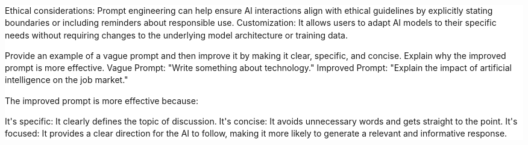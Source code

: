 Ethical considerations:
Prompt engineering can help ensure AI interactions align with ethical guidelines by explicitly stating boundaries or including reminders about responsible use.
Customization:
It allows users to adapt AI models to their specific needs without requiring changes to the underlying model architecture or training data.

Provide an example of a vague prompt and then improve it by making it clear, specific, and concise. Explain why the improved prompt is more effective.
Vague Prompt: "Write something about technology."
Improved Prompt: "Explain the impact of artificial intelligence on the job market."

The improved prompt is more effective because:

It's specific: It clearly defines the topic of discussion.
It's concise: It avoids unnecessary words and gets straight to the point.
It's focused: It provides a clear direction for the AI to follow, making it more likely to generate a relevant and informative response.
